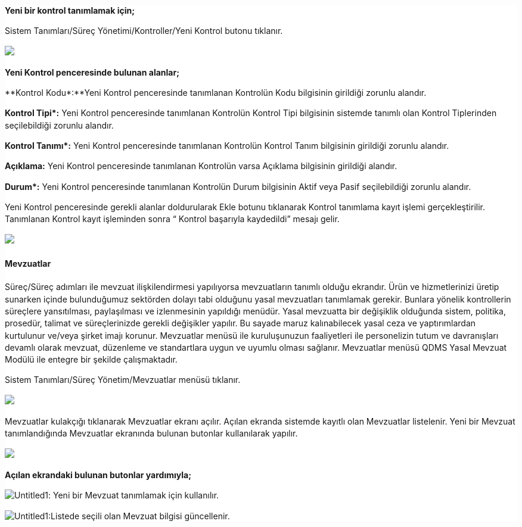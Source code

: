 **Yeni bir kontrol tanımlamak için;**

Sistem Tanımları/Süreç Yönetimi/Kontroller/Yeni Kontrol butonu tıklanır.

![](https://docsbimser.blob.core.windows.net/imagecontainer/auto-upload22c646ac-b16a-46b8-9ac7-49fcc388f107)

**Yeni Kontrol penceresinde bulunan alanlar;**

**Kontrol Kodu\*:**Yeni Kontrol penceresinde tanımlanan Kontrolün Kodu bilgisinin girildiği zorunlu alandır.

**Kontrol Tipi\*:** Yeni Kontrol penceresinde tanımlanan Kontrolün Kontrol Tipi bilgisinin sistemde tanımlı olan Kontrol Tiplerinden seçilebildiği zorunlu alandır.

**Kontrol Tanımı\*:** Yeni Kontrol penceresinde tanımlanan Kontrolün Kontrol Tanım bilgisinin girildiği zorunlu alandır.

**Açıklama:** Yeni Kontrol penceresinde tanımlanan Kontrolün varsa Açıklama bilgisinin girildiği alandır.

**Durum\*:** Yeni Kontrol penceresinde tanımlanan Kontrolün Durum bilgisinin Aktif veya Pasif seçilebildiği zorunlu alandır.

Yeni Kontrol penceresinde gerekli alanlar doldurularak Ekle botunu tıklanarak Kontrol tanımlama kayıt işlemi gerçekleştirilir. Tanımlanan Kontrol kayıt işleminden sonra “ Kontrol başarıyla kaydedildi” mesajı gelir.

![](https://docsbimser.blob.core.windows.net/imagecontainer/auto-uploadaea74ccd-8fed-4e34-b618-a67f1a4393be)

#### **Mevzuatlar**

Süreç/Süreç adımları ile mevzuat ilişkilendirmesi yapılıyorsa mevzuatların tanımlı olduğu ekrandır. Ürün ve hizmetlerinizi üretip sunarken içinde bulunduğumuz sektörden dolayı tabi olduğunu yasal mevzuatları tanımlamak gerekir. Bunlara yönelik kontrollerin süreçlere yansıtılması, paylaşılması ve izlenmesinin yapıldığı menüdür. Yasal mevzuatta bir değişiklik olduğunda sistem, politika, prosedür, talimat ve süreçlerinizde gerekli değişikler yapılır. Bu sayade maruz kalınabilecek yasal ceza ve yaptırımlardan kurtulunur ve/veya şirket imajı korunur. Mevzuatlar menüsü ile kuruluşunuzun faaliyetleri ile personelizin tutum ve davranışları devamlı olarak mevzuat, düzenleme ve standartlara uygun ve uyumlu olması sağlanır. Mevzuatlar menüsü QDMS Yasal Mevzuat Modülü ile entegre bir şekilde çalışmaktadır.

Sistem Tanımları/Süreç Yönetim/Mevzuatlar menüsü tıklanır.

![](https://docsbimser.blob.core.windows.net/imagecontainer/auto-uploadf9763b9e-57d0-459d-91e3-f1a5bef2e373)

Mevzuatlar kulakçığı tıklanarak Mevzuatlar ekranı açılır. Açılan ekranda sistemde kayıtlı olan Mevzuatlar listelenir. Yeni bir Mevzuat tanımlandığında Mevzuatlar ekranında bulunan butonlar kullanılarak yapılır.

![](https://docsbimser.blob.core.windows.net/imagecontainer/auto-uploada5b51227-b0a6-4300-97d4-f8d10a3df253)

**Açılan ekrandaki bulunan butonlar yardımıyla;**

![Untitled1](https://docsbimser.blob.core.windows.net/imagecontainer/auto-uploadcba8dc59-6961-4ea8-ac26-7c8abf0233df): Yeni bir Mevzuat tanımlamak için kullanılır.

![Untitled1](https://docsbimser.blob.core.windows.net/imagecontainer/auto-uploadfd50c593-b793-4e36-8c35-ff66d28a0c8b):Listede seçili olan Mevzuat bilgisi güncellenir.
